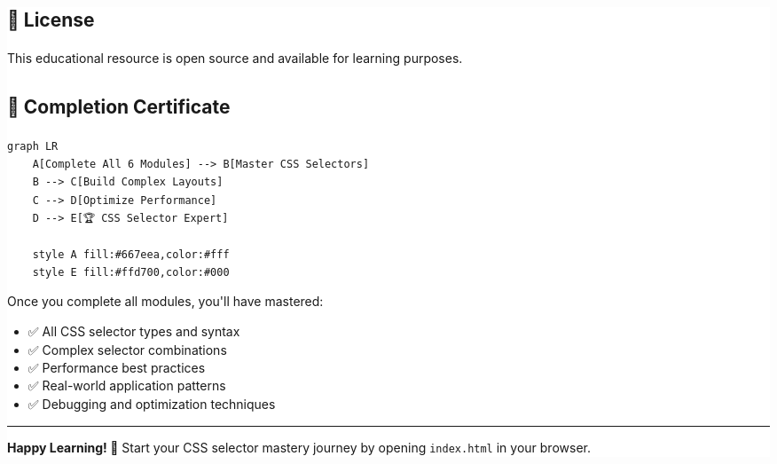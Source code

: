 ## 📜 License

This educational resource is open source and available for learning purposes.

## 🎊 Completion Certificate

```mermaid
graph LR
    A[Complete All 6 Modules] --> B[Master CSS Selectors]
    B --> C[Build Complex Layouts]
    C --> D[Optimize Performance]
    D --> E[🏆 CSS Selector Expert]
    
    style A fill:#667eea,color:#fff
    style E fill:#ffd700,color:#000
```

Once you complete all modules, you'll have mastered:
- ✅ All CSS selector types and syntax
- ✅ Complex selector combinations
- ✅ Performance best practices
- ✅ Real-world application patterns
- ✅ Debugging and optimization techniques

---

**Happy Learning! 🚀** Start your CSS selector mastery journey by opening `index.html` in your browser. 